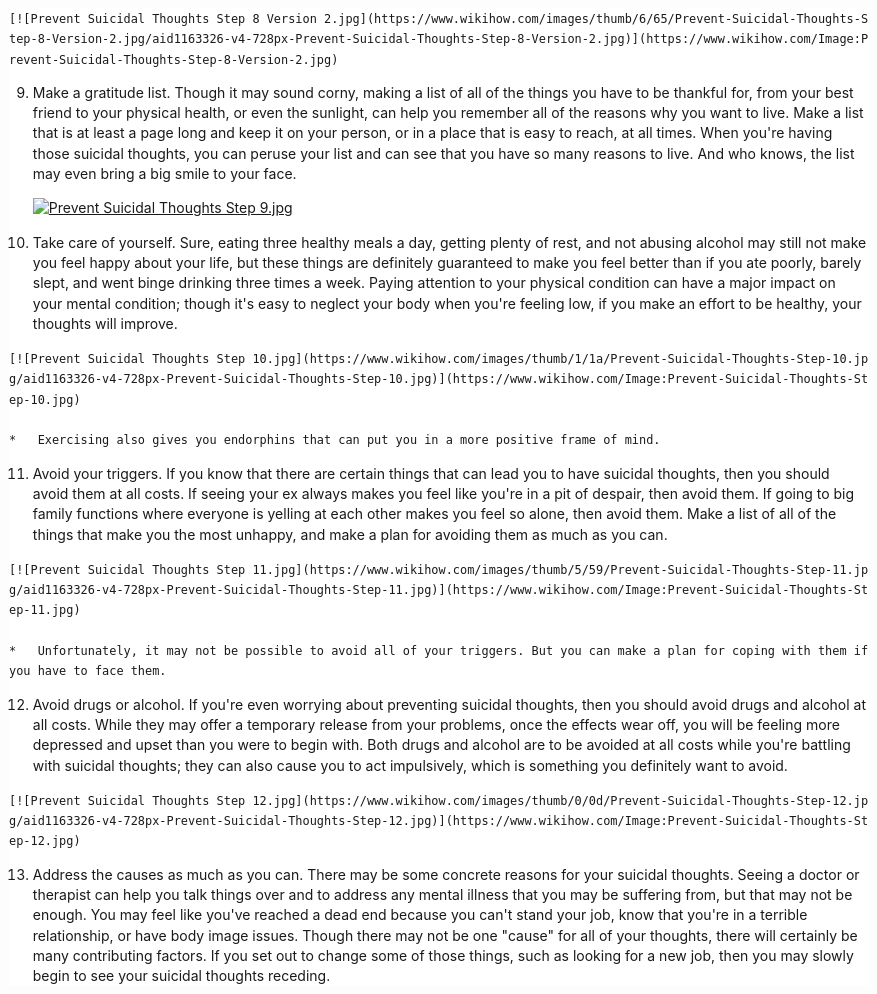     [![Prevent Suicidal Thoughts Step 8 Version 2.jpg](https://www.wikihow.com/images/thumb/6/65/Prevent-Suicidal-Thoughts-Step-8-Version-2.jpg/aid1163326-v4-728px-Prevent-Suicidal-Thoughts-Step-8-Version-2.jpg)](https://www.wikihow.com/Image:Prevent-Suicidal-Thoughts-Step-8-Version-2.jpg)
    
9.  Make a gratitude list. Though it may sound corny, making a list of all of the things you have to be thankful for, from your best friend to your physical health, or even the sunlight, can help you remember all of the reasons why you want to live. Make a list that is at least a page long and keep it on your person, or in a place that is easy to reach, at all times. When you're having those suicidal thoughts, you can peruse your list and can see that you have so many reasons to live. And who knows, the list may even bring a big smile to your face.
    
    [![Prevent Suicidal Thoughts Step 9.jpg](https://www.wikihow.com/images/thumb/c/c5/Prevent-Suicidal-Thoughts-Step-9.jpg/aid1163326-v4-728px-Prevent-Suicidal-Thoughts-Step-9.jpg)](https://www.wikihow.com/Image:Prevent-Suicidal-Thoughts-Step-9.jpg)
    
10.  Take care of yourself. Sure, eating three healthy meals a day, getting plenty of rest, and not abusing alcohol may still not make you feel happy about your life, but these things are definitely guaranteed to make you feel better than if you ate poorly, barely slept, and went binge drinking three times a week. Paying attention to your physical condition can have a major impact on your mental condition; though it's easy to neglect your body when you're feeling low, if you make an effort to be healthy, your thoughts will improve.
    
    [![Prevent Suicidal Thoughts Step 10.jpg](https://www.wikihow.com/images/thumb/1/1a/Prevent-Suicidal-Thoughts-Step-10.jpg/aid1163326-v4-728px-Prevent-Suicidal-Thoughts-Step-10.jpg)](https://www.wikihow.com/Image:Prevent-Suicidal-Thoughts-Step-10.jpg)
    
    *   Exercising also gives you endorphins that can put you in a more positive frame of mind.
11.  Avoid your triggers. If you know that there are certain things that can lead you to have suicidal thoughts, then you should avoid them at all costs. If seeing your ex always makes you feel like you're in a pit of despair, then avoid them. If going to big family functions where everyone is yelling at each other makes you feel so alone, then avoid them. Make a list of all of the things that make you the most unhappy, and make a plan for avoiding them as much as you can.
    
    [![Prevent Suicidal Thoughts Step 11.jpg](https://www.wikihow.com/images/thumb/5/59/Prevent-Suicidal-Thoughts-Step-11.jpg/aid1163326-v4-728px-Prevent-Suicidal-Thoughts-Step-11.jpg)](https://www.wikihow.com/Image:Prevent-Suicidal-Thoughts-Step-11.jpg)
    
    *   Unfortunately, it may not be possible to avoid all of your triggers. But you can make a plan for coping with them if you have to face them.
12.  Avoid drugs or alcohol. If you're even worrying about preventing suicidal thoughts, then you should avoid drugs and alcohol at all costs. While they may offer a temporary release from your problems, once the effects wear off, you will be feeling more depressed and upset than you were to begin with. Both drugs and alcohol are to be avoided at all costs while you're battling with suicidal thoughts; they can also cause you to act impulsively, which is something you definitely want to avoid.
    
    [![Prevent Suicidal Thoughts Step 12.jpg](https://www.wikihow.com/images/thumb/0/0d/Prevent-Suicidal-Thoughts-Step-12.jpg/aid1163326-v4-728px-Prevent-Suicidal-Thoughts-Step-12.jpg)](https://www.wikihow.com/Image:Prevent-Suicidal-Thoughts-Step-12.jpg)
    
13.  Address the causes as much as you can. There may be some concrete reasons for your suicidal thoughts. Seeing a doctor or therapist can help you talk things over and to address any mental illness that you may be suffering from, but that may not be enough. You may feel like you've reached a dead end because you can't stand your job, know that you're in a terrible relationship, or have body image issues. Though there may not be one "cause" for all of your thoughts, there will certainly be many contributing factors. If you set out to change some of those things, such as looking for a new job, then you may slowly begin to see your suicidal thoughts receding.
    
